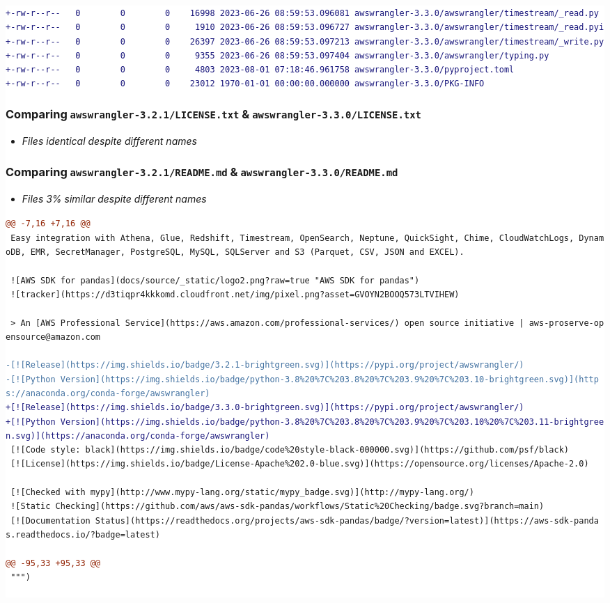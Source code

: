 ```diff
+-rw-r--r--   0        0        0    16998 2023-06-26 08:59:53.096081 awswrangler-3.3.0/awswrangler/timestream/_read.py
+-rw-r--r--   0        0        0     1910 2023-06-26 08:59:53.096727 awswrangler-3.3.0/awswrangler/timestream/_read.pyi
+-rw-r--r--   0        0        0    26397 2023-06-26 08:59:53.097213 awswrangler-3.3.0/awswrangler/timestream/_write.py
+-rw-r--r--   0        0        0     9355 2023-06-26 08:59:53.097404 awswrangler-3.3.0/awswrangler/typing.py
+-rw-r--r--   0        0        0     4803 2023-08-01 07:18:46.961758 awswrangler-3.3.0/pyproject.toml
+-rw-r--r--   0        0        0    23012 1970-01-01 00:00:00.000000 awswrangler-3.3.0/PKG-INFO
```

### Comparing `awswrangler-3.2.1/LICENSE.txt` & `awswrangler-3.3.0/LICENSE.txt`

 * *Files identical despite different names*

### Comparing `awswrangler-3.2.1/README.md` & `awswrangler-3.3.0/README.md`

 * *Files 3% similar despite different names*

```diff
@@ -7,16 +7,16 @@
 Easy integration with Athena, Glue, Redshift, Timestream, OpenSearch, Neptune, QuickSight, Chime, CloudWatchLogs, DynamoDB, EMR, SecretManager, PostgreSQL, MySQL, SQLServer and S3 (Parquet, CSV, JSON and EXCEL).
 
 ![AWS SDK for pandas](docs/source/_static/logo2.png?raw=true "AWS SDK for pandas")
 ![tracker](https://d3tiqpr4kkkomd.cloudfront.net/img/pixel.png?asset=GVOYN2BOOQ573LTVIHEW)
 
 > An [AWS Professional Service](https://aws.amazon.com/professional-services/) open source initiative | aws-proserve-opensource@amazon.com
 
-[![Release](https://img.shields.io/badge/3.2.1-brightgreen.svg)](https://pypi.org/project/awswrangler/)
-[![Python Version](https://img.shields.io/badge/python-3.8%20%7C%203.8%20%7C%203.9%20%7C%203.10-brightgreen.svg)](https://anaconda.org/conda-forge/awswrangler)
+[![Release](https://img.shields.io/badge/3.3.0-brightgreen.svg)](https://pypi.org/project/awswrangler/)
+[![Python Version](https://img.shields.io/badge/python-3.8%20%7C%203.8%20%7C%203.9%20%7C%203.10%20%7C%203.11-brightgreen.svg)](https://anaconda.org/conda-forge/awswrangler)
 [![Code style: black](https://img.shields.io/badge/code%20style-black-000000.svg)](https://github.com/psf/black)
 [![License](https://img.shields.io/badge/License-Apache%202.0-blue.svg)](https://opensource.org/licenses/Apache-2.0)
 
 [![Checked with mypy](http://www.mypy-lang.org/static/mypy_badge.svg)](http://mypy-lang.org/)
 ![Static Checking](https://github.com/aws/aws-sdk-pandas/workflows/Static%20Checking/badge.svg?branch=main)
 [![Documentation Status](https://readthedocs.org/projects/aws-sdk-pandas/badge/?version=latest)](https://aws-sdk-pandas.readthedocs.io/?badge=latest)
 
@@ -95,33 +95,33 @@
 """)
 
 ```
 